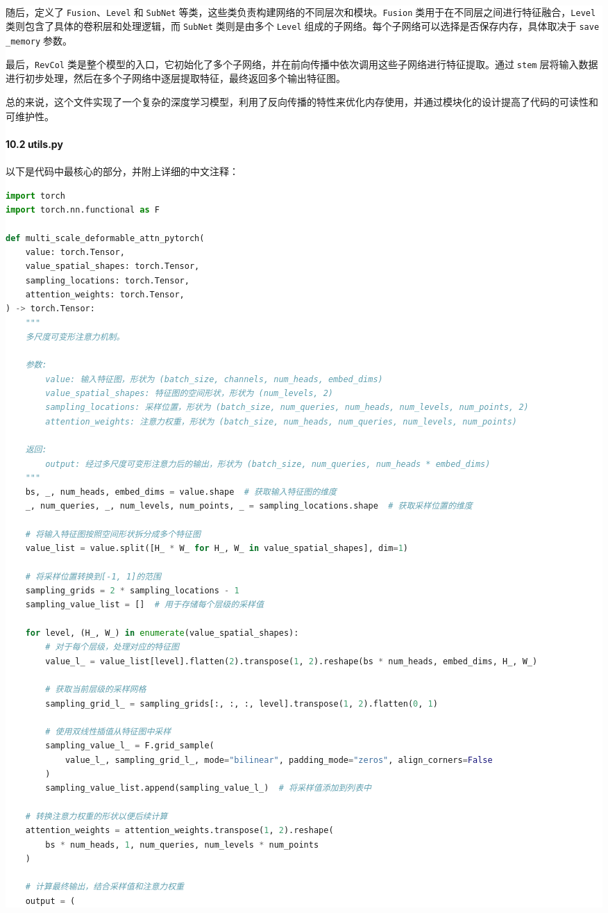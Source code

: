 随后，定义了 `Fusion`、`Level` 和 `SubNet` 等类，这些类负责构建网络的不同层次和模块。`Fusion` 类用于在不同层之间进行特征融合，`Level` 类则包含了具体的卷积层和处理逻辑，而 `SubNet` 类则是由多个 `Level` 组成的子网络。每个子网络可以选择是否保存内存，具体取决于 `save_memory` 参数。

最后，`RevCol` 类是整个模型的入口，它初始化了多个子网络，并在前向传播中依次调用这些子网络进行特征提取。通过 `stem` 层将输入数据进行初步处理，然后在多个子网络中逐层提取特征，最终返回多个输出特征图。

总的来说，这个文件实现了一个复杂的深度学习模型，利用了反向传播的特性来优化内存使用，并通过模块化的设计提高了代码的可读性和可维护性。

#### 10.2 utils.py

以下是代码中最核心的部分，并附上详细的中文注释：

```python
import torch
import torch.nn.functional as F

def multi_scale_deformable_attn_pytorch(
    value: torch.Tensor,
    value_spatial_shapes: torch.Tensor,
    sampling_locations: torch.Tensor,
    attention_weights: torch.Tensor,
) -> torch.Tensor:
    """
    多尺度可变形注意力机制。

    参数:
        value: 输入特征图，形状为 (batch_size, channels, num_heads, embed_dims)
        value_spatial_shapes: 特征图的空间形状，形状为 (num_levels, 2)
        sampling_locations: 采样位置，形状为 (batch_size, num_queries, num_heads, num_levels, num_points, 2)
        attention_weights: 注意力权重，形状为 (batch_size, num_heads, num_queries, num_levels, num_points)

    返回:
        output: 经过多尺度可变形注意力后的输出，形状为 (batch_size, num_queries, num_heads * embed_dims)
    """
    bs, _, num_heads, embed_dims = value.shape  # 获取输入特征图的维度
    _, num_queries, _, num_levels, num_points, _ = sampling_locations.shape  # 获取采样位置的维度

    # 将输入特征图按照空间形状拆分成多个特征图
    value_list = value.split([H_ * W_ for H_, W_ in value_spatial_shapes], dim=1)
    
    # 将采样位置转换到[-1, 1]的范围
    sampling_grids = 2 * sampling_locations - 1
    sampling_value_list = []  # 用于存储每个层级的采样值

    for level, (H_, W_) in enumerate(value_spatial_shapes):
        # 对于每个层级，处理对应的特征图
        value_l_ = value_list[level].flatten(2).transpose(1, 2).reshape(bs * num_heads, embed_dims, H_, W_)
        
        # 获取当前层级的采样网格
        sampling_grid_l_ = sampling_grids[:, :, :, level].transpose(1, 2).flatten(0, 1)
        
        # 使用双线性插值从特征图中采样
        sampling_value_l_ = F.grid_sample(
            value_l_, sampling_grid_l_, mode="bilinear", padding_mode="zeros", align_corners=False
        )
        sampling_value_list.append(sampling_value_l_)  # 将采样值添加到列表中

    # 转换注意力权重的形状以便后续计算
    attention_weights = attention_weights.transpose(1, 2).reshape(
        bs * num_heads, 1, num_queries, num_levels * num_points
    )
    
    # 计算最终输出，结合采样值和注意力权重
    output = (
```